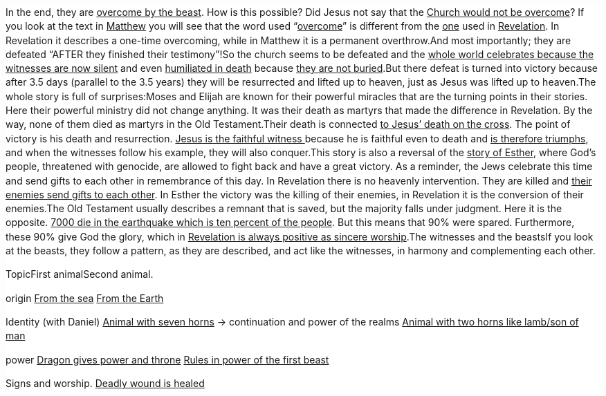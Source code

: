 In the end, they are [overcome by the beast](https://www.bibleserver.com/NIV/Revelation11%3A7). How is this possible? Did Jesus not say that the [Church would not be overcome](https://www.bibleserver.com/NIV/Matthew16%3A18)? If you look at the text in [Matthew](https://biblehub.com/interlinear/matthew/16-18.htm) you will see that the word used “[overcome](https://biblehub.com/greek/2729.htm)” is different from the [one](https://biblehub.com/greek/3528.htm) used in [Revelation](https://biblehub.com/interlinear/revelation/11-7.htm). In Revelation it describes a one-time overcoming, while in Matthew it is a permanent overthrow.And most importantly; they are defeated “AFTER they finished their testimony”!So the church seems to be defeated and the [whole world celebrates because the witnesses are now silent](https://www.bibleserver.com/NIV/Revelation11%3A9-10) and even [humiliated in death](https://www.bibleserver.com/NIV/1%20Samuel17%3A44-46) because [they are not buried](https://www.bibleserver.com/NIV/Revelation11%3A8).But there defeat is turned into victory because after 3.5 days (parallel to the 3.5 years) they will be resurrected and lifted up to heaven, just as Jesus was lifted up to heaven.The whole story is full of surprises:Moses and Elijah are known for their powerful miracles that are the turning points in their stories. Here their powerful ministry did not change anything. It was their death as martyrs that made the difference in Revelation. By the way, none of them died as martyrs in the Old Testament.Their death is connected [to Jesus’ death on the cross](https://www.bibleserver.com/NIV/Revelation11%3A8). The point of victory is his death and resurrection. [Jesus is the faithful witness ](https://www.bibleserver.com/NIV/Revelation1%3A5)because he is faithful even to death and [is therefore triumphs](https://www.bibleserver.com/NIV/Revelation5%3A6-14), and when the witnesses follow his example, they will also conquer.This story is also a reversal of the [story of Esther](https://www.bibleserver.com/NIV/Esther9%3A15-25), where God’s people, threatened with genocide, are allowed to fight back and have a great victory. As a reminder, the Jews celebrate this time and send gifts to each other in remembrance of this day. In Revelation there is no heavenly intervention. They are killed and [their enemies send gifts to each other](https://www.bibleserver.com/NIV/Revelation11%3A10). In Esther the victory was the killing of their enemies, in Revelation it is the conversion of their enemies.The Old Testament usually describes a remnant that is saved, but the majority falls under judgment. Here it is the opposite. [7000 die in the earthquake which is ten percent of the people](https://www.bibleserver.com/NIV/Revelation11%3A13). But this means that 90% were spared. Furthermore, these 90% give God the glory, which in [Revelation is always positive as sincere worship](https://www.bibleserver.com/NIV/Revelation16%3A9).The witnesses and the beastsIf you look at the beasts, they follow a pattern, as they are described, and act like the witnesses, in harmony and complementing each other.

TopicFirst animalSecond animal.
	


origin
[From the sea](https://www.bibleserver.com/NIV/Revelation13%2C1)
[From the Earth](https://www.bibleserver.com/NIV/Revelation13%2C11)


Identity (with Daniel)
[Animal with seven horns](https://www.bibleserver.com/NIV/Revelation13%2C1) -> continuation and power of the realms
[Animal with two horns like lamb/son of man](https://www.bibleserver.com/NIV/Revelation13%2C11)


power
[Dragon gives power and throne](https://www.bibleserver.com/NIV/Revelation13%2C2)
[Rules in power of the first beast](https://www.bibleserver.com/NIV/Revelation13%2C12)


Signs and worship.
			[Deadly wound is healed](https://www.bibleserver.com/NIV/Revelation13%2C3)
